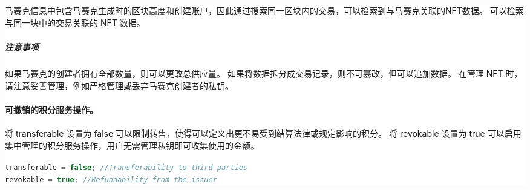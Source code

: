 马赛克信息中包含马赛克生成时的区块高度和创建账户，因此通过搜索同一区块内的交易，可以检索到与马赛克关联的NFT数据。
可以检索与同一块中的交易关联的 NFT 数据。

##### 注意事项

如果马赛克的创建者拥有全部数量，则可以更改总供应量。
如果将数据拆分成交易记录，则不可篡改，但可以追加数据。
在管理 NFT 时，请注意妥善管理，例如严格管理或丢弃马赛克创建者的私钥。

#### 可撤销的积分服务操作。

将 transferable 设置为 false 可以限制转售，使得可以定义出更不易受到结算法律或规定影响的积分。
将 revokable 设置为 true 可以启用集中管理的积分服务操作，用户无需管理私钥即可收集使用的金额。

```js
transferable = false; //Transferability to third parties
revokable = true; //Refundability from the issuer
```
